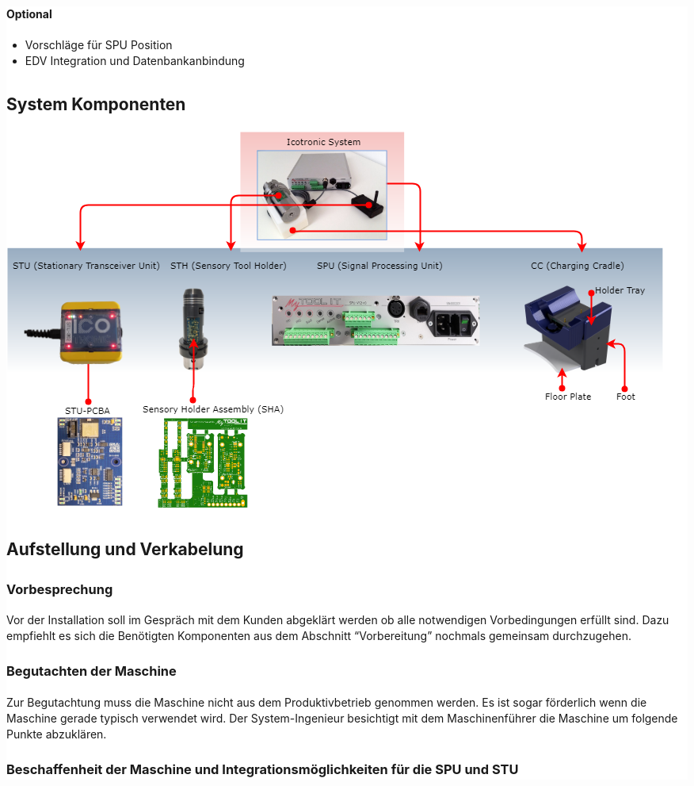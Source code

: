 #### Optional 		  			

- Vorschläge für SPU Position
- EDV Integration und Datenbankanbindung

## System Komponenten 		

![icocrtl_old](assets/icocrtl_old.png)

## Aufstellung und Verkabelung 		

### Vorbesprechung 		

Vor der Installation soll im Gespräch mit dem Kunden abgeklärt werden ob alle notwendigen Vorbedingungen erfüllt sind. Dazu empfiehlt es sich die Benötigten Komponenten aus dem Abschnitt “Vorbereitung” nochmals  gemeinsam durchzugehen.

### Begutachten der Maschine 					  			

Zur Begutachtung muss die Maschine nicht aus dem Produktivbetrieb  genommen werden. Es ist sogar förderlich wenn die Maschine gerade  typisch verwendet wird. Der System-Ingenieur besichtigt mit dem  Maschinenführer die Maschine um folgende Punkte abzuklären.

### Beschaffenheit der Maschine und Integrationsmöglichkeiten für die SPU und STU 						  			
